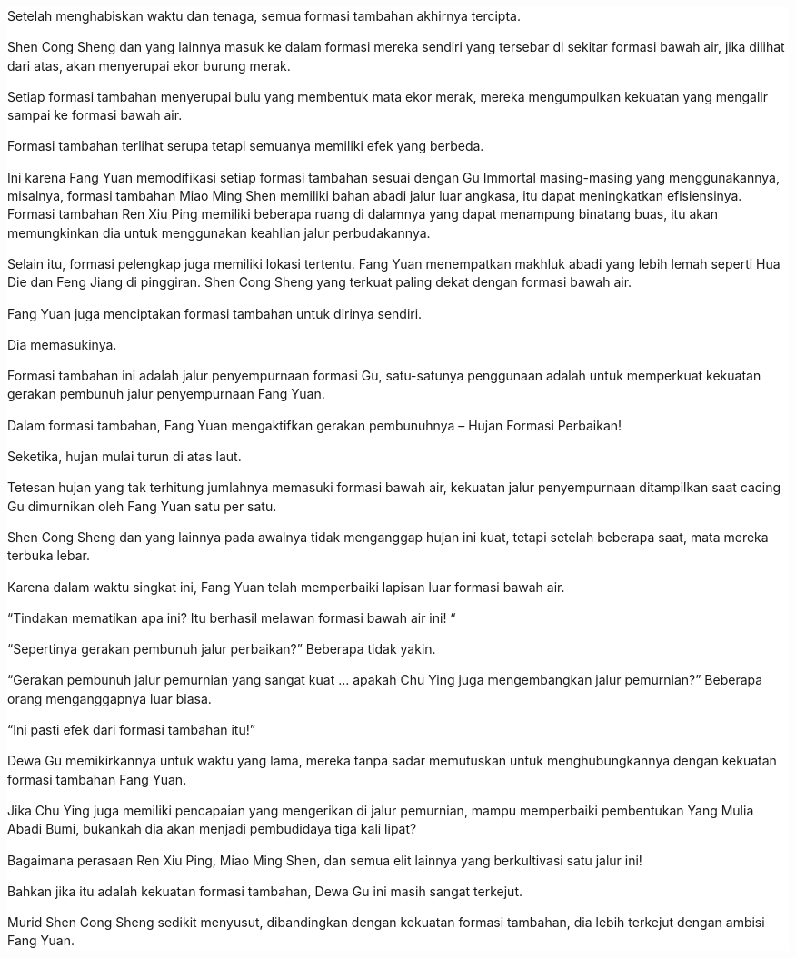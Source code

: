 Setelah menghabiskan waktu dan tenaga, semua formasi tambahan akhirnya tercipta.

Shen Cong Sheng dan yang lainnya masuk ke dalam formasi mereka sendiri yang tersebar di sekitar formasi bawah air, jika dilihat dari atas, akan menyerupai ekor burung merak.

Setiap formasi tambahan menyerupai bulu yang membentuk mata ekor merak, mereka mengumpulkan kekuatan yang mengalir sampai ke formasi bawah air.

Formasi tambahan terlihat serupa tetapi semuanya memiliki efek yang berbeda.

Ini karena Fang Yuan memodifikasi setiap formasi tambahan sesuai dengan Gu Immortal masing-masing yang menggunakannya, misalnya, formasi tambahan Miao Ming Shen memiliki bahan abadi jalur luar angkasa, itu dapat meningkatkan efisiensinya. Formasi tambahan Ren Xiu Ping memiliki beberapa ruang di dalamnya yang dapat menampung binatang buas, itu akan memungkinkan dia untuk menggunakan keahlian jalur perbudakannya.

Selain itu, formasi pelengkap juga memiliki lokasi tertentu. Fang Yuan menempatkan makhluk abadi yang lebih lemah seperti Hua Die dan Feng Jiang di pinggiran. Shen Cong Sheng yang terkuat paling dekat dengan formasi bawah air.

Fang Yuan juga menciptakan formasi tambahan untuk dirinya sendiri.

Dia memasukinya.

Formasi tambahan ini adalah jalur penyempurnaan formasi Gu, satu-satunya penggunaan adalah untuk memperkuat kekuatan gerakan pembunuh jalur penyempurnaan Fang Yuan.

Dalam formasi tambahan, Fang Yuan mengaktifkan gerakan pembunuhnya – Hujan Formasi Perbaikan!

Seketika, hujan mulai turun di atas laut.

Tetesan hujan yang tak terhitung jumlahnya memasuki formasi bawah air, kekuatan jalur penyempurnaan ditampilkan saat cacing Gu dimurnikan oleh Fang Yuan satu per satu.

Shen Cong Sheng dan yang lainnya pada awalnya tidak menganggap hujan ini kuat, tetapi setelah beberapa saat, mata mereka terbuka lebar.

Karena dalam waktu singkat ini, Fang Yuan telah memperbaiki lapisan luar formasi bawah air.

“Tindakan mematikan apa ini? Itu berhasil melawan formasi bawah air ini! “

“Sepertinya gerakan pembunuh jalur perbaikan?” Beberapa tidak yakin.

“Gerakan pembunuh jalur pemurnian yang sangat kuat … apakah Chu Ying juga mengembangkan jalur pemurnian?” Beberapa orang menganggapnya luar biasa.



“Ini pasti efek dari formasi tambahan itu!”

Dewa Gu memikirkannya untuk waktu yang lama, mereka tanpa sadar memutuskan untuk menghubungkannya dengan kekuatan formasi tambahan Fang Yuan.

Jika Chu Ying juga memiliki pencapaian yang mengerikan di jalur pemurnian, mampu memperbaiki pembentukan Yang Mulia Abadi Bumi, bukankah dia akan menjadi pembudidaya tiga kali lipat?

Bagaimana perasaan Ren Xiu Ping, Miao Ming Shen, dan semua elit lainnya yang berkultivasi satu jalur ini!

Bahkan jika itu adalah kekuatan formasi tambahan, Dewa Gu ini masih sangat terkejut.

Murid Shen Cong Sheng sedikit menyusut, dibandingkan dengan kekuatan formasi tambahan, dia lebih terkejut dengan ambisi Fang Yuan.
